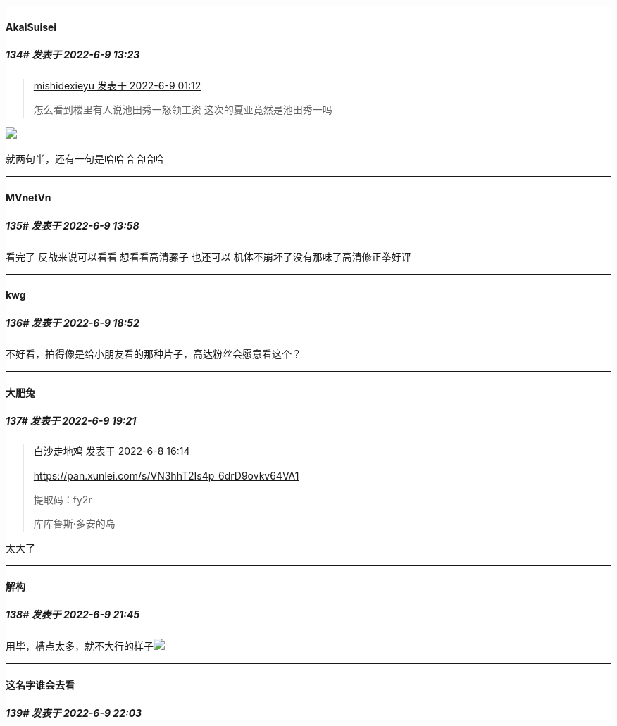 *****

####  AkaiSuisei  
##### 134#       发表于 2022-6-9 13:23

<blockquote><a href="httphttps://bbs.saraba1st.com/2b/forum.php?mod=redirect&amp;goto=findpost&amp;pid=56189760&amp;ptid=2043643" target="_blank">mishidexieyu 发表于 2022-6-9 01:12</a>

怎么看到楼里有人说池田秀一怒领工资 这次的夏亚竟然是池田秀一吗</blockquote>
<img src="https://p.sda1.dev/6/7b2c230d939182b7461e2d5e0b75b7b9/_Nekomoe kissaten__Mobile Suit Gundam Cucuruz Doan’s Island__Movie__1080p__JPSC_.mp4_20220609_002314.583.png" referrerpolicy="no-referrer">

就两句半，还有一句是哈哈哈哈哈哈

*****

####  MVnetVn  
##### 135#       发表于 2022-6-9 13:58

看完了 反战来说可以看看 想看看高清骡子 也还可以 机体不崩坏了没有那味了高清修正拳好评

*****

####  kwg  
##### 136#       发表于 2022-6-9 18:52

不好看，拍得像是给小朋友看的那种片子，高达粉丝会愿意看这个？

*****

####  大肥兔  
##### 137#       发表于 2022-6-9 19:21

<blockquote><a href="httphttps://bbs.saraba1st.com/2b/forum.php?mod=redirect&amp;goto=findpost&amp;pid=56175857&amp;ptid=2043643" target="_blank">白沙走地鸡 发表于 2022-6-8 16:14</a>

https://pan.xunlei.com/s/VN3hhT2Is4p_6drD9ovkv64VA1

提取码：fy2r

库库鲁斯·多安的岛</blockquote>
太大了

*****

####  解构  
##### 138#       发表于 2022-6-9 21:45

用毕，槽点太多，就不大行的样子<img src="https://static.saraba1st.com/image/smiley/face2017/009.gif" referrerpolicy="no-referrer">

*****

####  这名字谁会去看  
##### 139#       发表于 2022-6-9 22:03
